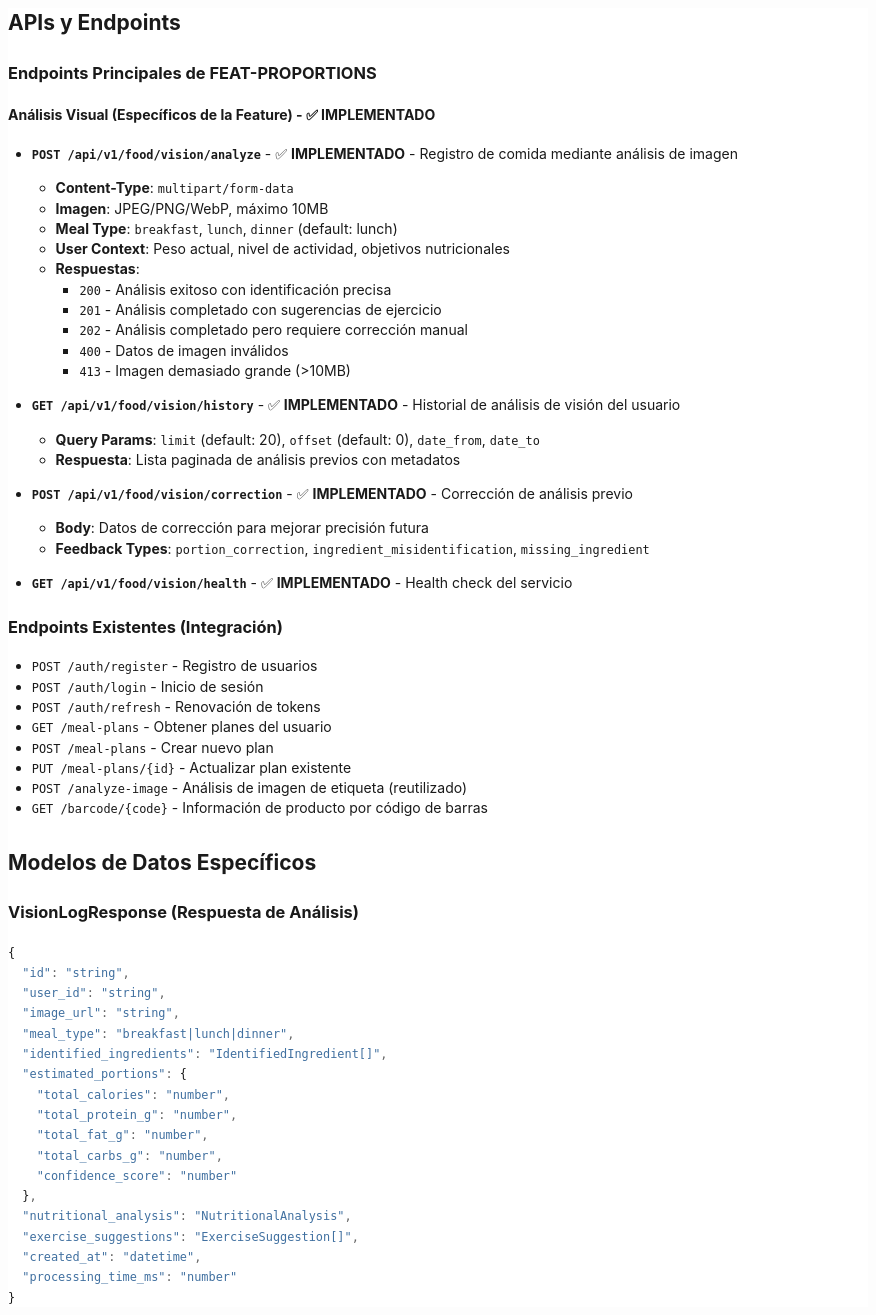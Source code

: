 ## APIs y Endpoints

### Endpoints Principales de FEAT-PROPORTIONS

#### Análisis Visual (Específicos de la Feature) - ✅ IMPLEMENTADO
- **`POST /api/v1/food/vision/analyze`** - ✅ **IMPLEMENTADO** - Registro de comida mediante análisis de imagen
  - **Content-Type**: `multipart/form-data`
  - **Imagen**: JPEG/PNG/WebP, máximo 10MB
  - **Meal Type**: `breakfast`, `lunch`, `dinner` (default: lunch)
  - **User Context**: Peso actual, nivel de actividad, objetivos nutricionales
  - **Respuestas**:
    - `200` - Análisis exitoso con identificación precisa
    - `201` - Análisis completado con sugerencias de ejercicio
    - `202` - Análisis completado pero requiere corrección manual
    - `400` - Datos de imagen inválidos
    - `413` - Imagen demasiado grande (>10MB)

- **`GET /api/v1/food/vision/history`** - ✅ **IMPLEMENTADO** - Historial de análisis de visión del usuario
  - **Query Params**: `limit` (default: 20), `offset` (default: 0), `date_from`, `date_to`
  - **Respuesta**: Lista paginada de análisis previos con metadatos

- **`POST /api/v1/food/vision/correction`** - ✅ **IMPLEMENTADO** - Corrección de análisis previo
  - **Body**: Datos de corrección para mejorar precisión futura
  - **Feedback Types**: `portion_correction`, `ingredient_misidentification`, `missing_ingredient`

- **`GET /api/v1/food/vision/health`** - ✅ **IMPLEMENTADO** - Health check del servicio

### Endpoints Existentes (Integración)
- `POST /auth/register` - Registro de usuarios
- `POST /auth/login` - Inicio de sesión
- `POST /auth/refresh` - Renovación de tokens
- `GET /meal-plans` - Obtener planes del usuario
- `POST /meal-plans` - Crear nuevo plan
- `PUT /meal-plans/{id}` - Actualizar plan existente
- `POST /analyze-image` - Análisis de imagen de etiqueta (reutilizado)
- `GET /barcode/{code}` - Información de producto por código de barras

## Modelos de Datos Específicos

### VisionLogResponse (Respuesta de Análisis)
```typescript
{
  "id": "string",
  "user_id": "string",
  "image_url": "string",
  "meal_type": "breakfast|lunch|dinner",
  "identified_ingredients": "IdentifiedIngredient[]",
  "estimated_portions": {
    "total_calories": "number",
    "total_protein_g": "number",
    "total_fat_g": "number",
    "total_carbs_g": "number",
    "confidence_score": "number"
  },
  "nutritional_analysis": "NutritionalAnalysis",
  "exercise_suggestions": "ExerciseSuggestion[]",
  "created_at": "datetime",
  "processing_time_ms": "number"
}
```